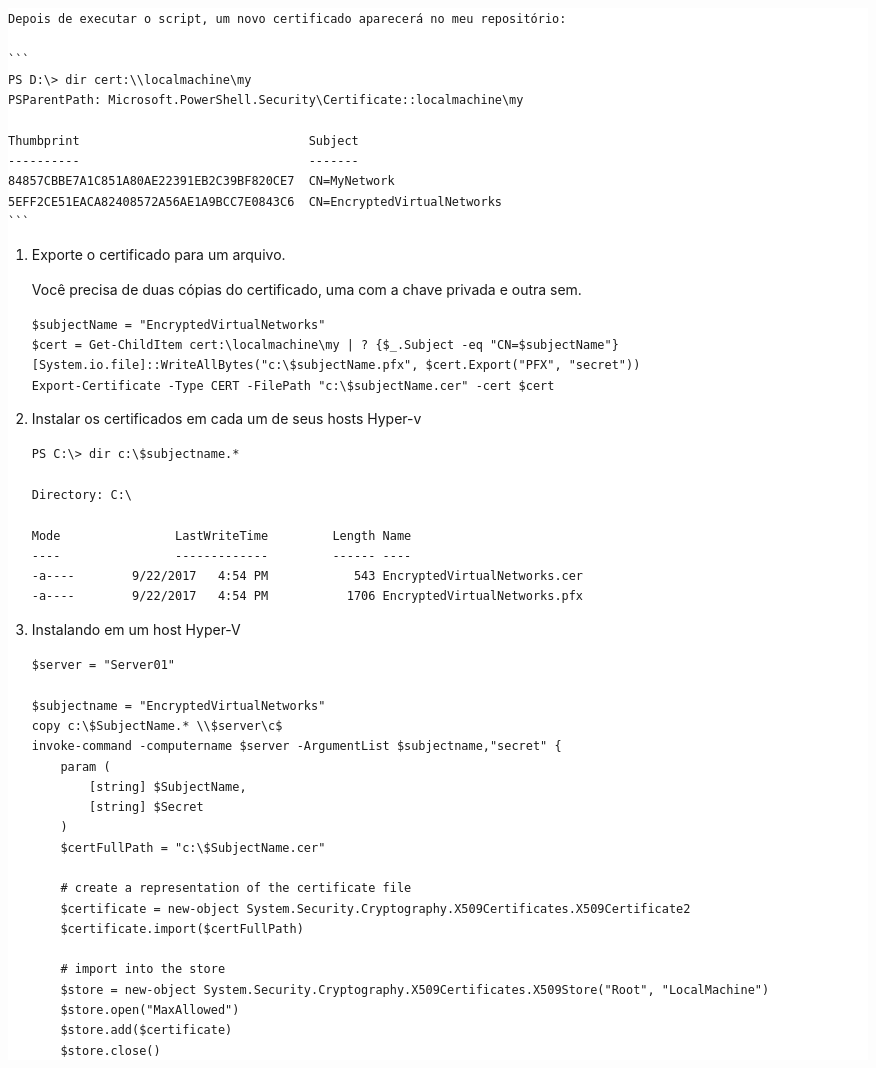     Depois de executar o script, um novo certificado aparecerá no meu repositório:

    ```
    PS D:\> dir cert:\\localmachine\my
    PSParentPath: Microsoft.PowerShell.Security\Certificate::localmachine\my

    Thumbprint                                Subject
    ----------                                -------
    84857CBBE7A1C851A80AE22391EB2C39BF820CE7  CN=MyNetwork
    5EFF2CE51EACA82408572A56AE1A9BCC7E0843C6  CN=EncryptedVirtualNetworks
    ```

1. Exporte o certificado para um arquivo.<p>Você precisa de duas cópias do certificado, uma com a chave privada e outra sem.

    ```
   $subjectName = "EncryptedVirtualNetworks"
   $cert = Get-ChildItem cert:\localmachine\my | ? {$_.Subject -eq "CN=$subjectName"}
   [System.io.file]::WriteAllBytes("c:\$subjectName.pfx", $cert.Export("PFX", "secret"))
   Export-Certificate -Type CERT -FilePath "c:\$subjectName.cer" -cert $cert
    ```

3. Instalar os certificados em cada um de seus hosts Hyper-v

    ```
    PS C:\> dir c:\$subjectname.*

    Directory: C:\

    Mode                LastWriteTime         Length Name
    ----                -------------         ------ ----
    -a----        9/22/2017   4:54 PM            543 EncryptedVirtualNetworks.cer
    -a----        9/22/2017   4:54 PM           1706 EncryptedVirtualNetworks.pfx
    ```

1. Instalando em um host Hyper-V

    ```
    $server = "Server01"

    $subjectname = "EncryptedVirtualNetworks"
    copy c:\$SubjectName.* \\$server\c$
    invoke-command -computername $server -ArgumentList $subjectname,"secret" {
        param (
            [string] $SubjectName,
            [string] $Secret
        )
        $certFullPath = "c:\$SubjectName.cer"

        # create a representation of the certificate file
        $certificate = new-object System.Security.Cryptography.X509Certificates.X509Certificate2
        $certificate.import($certFullPath)

        # import into the store
        $store = new-object System.Security.Cryptography.X509Certificates.X509Store("Root", "LocalMachine")
        $store.open("MaxAllowed")
        $store.add($certificate)
        $store.close()
